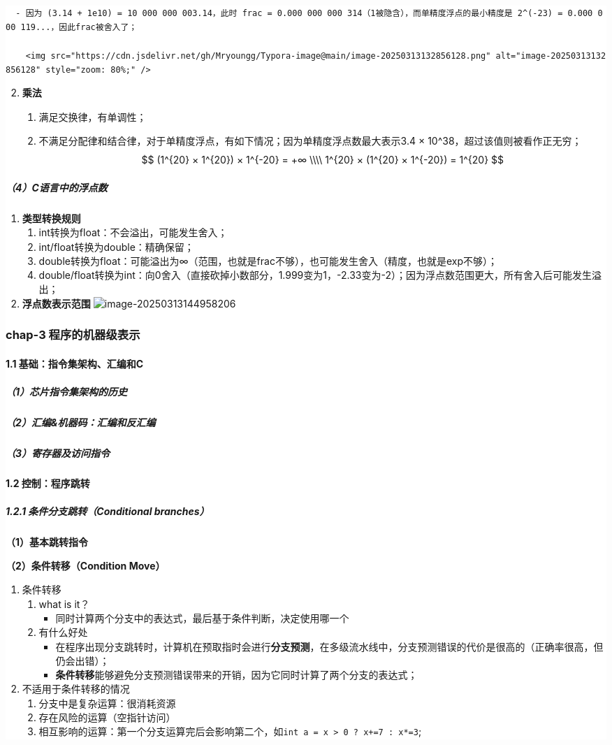      - 因为 (3.14 + 1e10) = 10 000 000 003.14，此时 frac = 0.000 000 000 314（1被隐含），而单精度浮点的最小精度是 2^(-23) = 0.000 000 119...，因此frac被舍入了；

        <img src="https://cdn.jsdelivr.net/gh/Mryoungg/Typora-image@main/image-20250313132856128.png" alt="image-20250313132856128" style="zoom: 80%;" />

2. **乘法**

   1. 满足交换律，有单调性；

   2. 不满足分配律和结合律，对于单精度浮点，有如下情况；因为单精度浮点数最大表示3.4 × 10^38，超过该值则被看作正无穷；
      $$
      (1^{20} × 1^{20}) × 1^{-20} = +∞ \\\\
      1^{20} × (1^{20} × 1^{-20}) = 1^{20}
      $$


##### （4）C语言中的浮点数

1. **类型转换规则**
   1. int转换为float：不会溢出，可能发生舍入；
   2. int/float转换为double：精确保留；
   3. double转换为float：可能溢出为∞（范围，也就是frac不够），也可能发生舍入（精度，也就是exp不够）；
   4. double/float转换为int：向0舍入（直接砍掉小数部分，1.999变为1，-2.33变为-2）；因为浮点数范围更大，所有舍入后可能发生溢出；
2. **浮点数表示范围**
   ![image-20250313144958206](https://cdn.jsdelivr.net/gh/Mryoungg/Typora-image@main/image-20250313144958206.png)

### chap-3 程序的机器级表示

#### 1.1 基础：指令集架构、汇编和C

##### （1）芯片指令集架构的历史

##### （2）汇编&机器码：汇编和反汇编

##### （3）寄存器及访问指令

#### 1.2 控制：程序跳转

##### 1.2.1 条件分支跳转（Conditional branches）

**（1）基本跳转指令**

**（2）条件转移（Condition Move）**

1. 条件转移
   1. what is it？
      - 同时计算两个分支中的表达式，最后基于条件判断，决定使用哪一个
   2. 有什么好处
      - 在程序出现分支跳转时，计算机在预取指时会进行**分支预测**，在多级流水线中，分支预测错误的代价是很高的（正确率很高，但仍会出错）；
      - **条件转移**能够避免分支预测错误带来的开销，因为它同时计算了两个分支的表达式；
2. 不适用于条件转移的情况
   1. 分支中是复杂运算：很消耗资源
   2. 存在风险的运算（空指针访问）
   3. 相互影响的运算：第一个分支运算完后会影响第二个，如`int a = x > 0 ? x+=7 : x*=3`;
